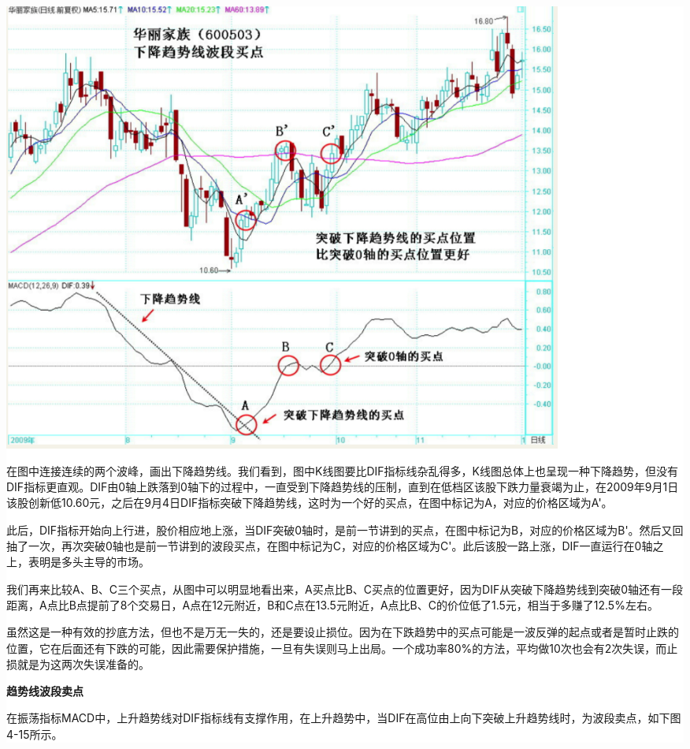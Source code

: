 <img src="MACD34.png" width="700"/>

在图中连接连续的两个波峰，画出下降趋势线。我们看到，图中K线图要比DIF指标线杂乱得多，K线图总体上也呈现一种下降趋势，但没有DIF指标更直观。DIF由0轴上跌落到0轴下的过程中，一直受到下降趋势线的压制，直到在低档区该股下跌力量衰竭为止，在2009年9月1日该股创新低10.60元，之后在9月4日DIF指标突破下降趋势线，这时为一个好的买点，在图中标记为A，对应的价格区域为A'。

此后，DIF指标开始向上行进，股价相应地上涨，当DIF突破0轴时，是前一节讲到的买点，在图中标记为B，对应的价格区域为B'。然后又回抽了一次，再次突破0轴也是前一节讲到的波段买点，在图中标记为C，对应的价格区域为C'。此后该股一路上涨，DIF一直运行在0轴之上，表明是多头主导的市场。

我们再来比较A、B、C三个买点，从图中可以明显地看出来，A买点比B、C买点的位置更好，因为DIF从突破下降趋势线到突破0轴还有一段距离，A点比B点提前了8个交易日，A点在12元附近，B和C点在13.5元附近，A点比B、C的价位低了1.5元，相当于多赚了12.5%左右。

虽然这是一种有效的抄底方法，但也不是万无一失的，还是要设止损位。因为在下跌趋势中的买点可能是一波反弹的起点或者是暂时止跌的位置，它在后面还有下跌的可能，因此需要保护措施，一旦有失误则马上出局。一个成功率80%的方法，平均做10次也会有2次失误，而止损就是为这两次失误准备的。

**趋势线波段卖点**

在振荡指标MACD中，上升趋势线对DIF指标线有支撑作用，在上升趋势中，当DIF在高位由上向下突破上升趋势线时，为波段卖点，如下图4-15所示。
